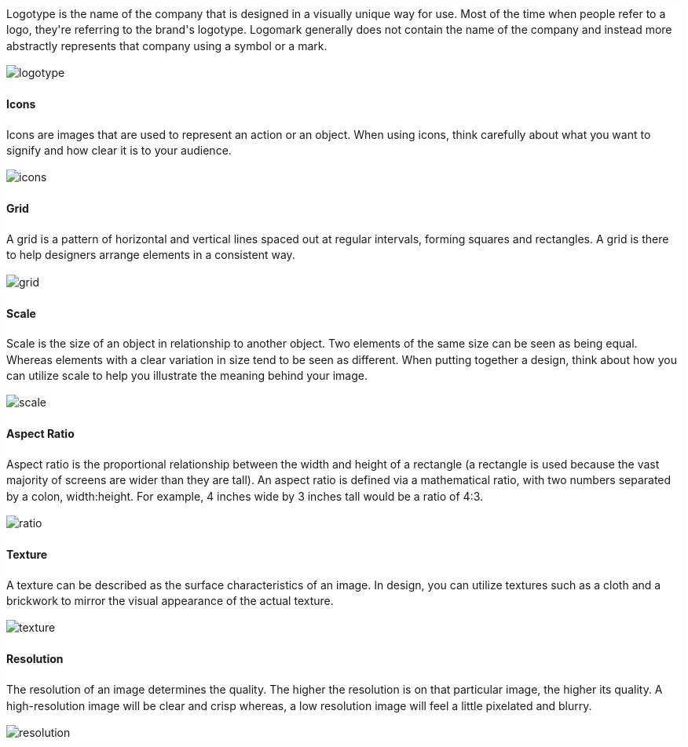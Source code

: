 Logotype is the name of the company that is designed in a visually unique way for use. Most of the time when people refer to a logo, they're referring to the brand's logotype. Logomark generally does not contain the name of the company and instead more abstractly represents that company using a symbol or a mark.

<img src="https://firebasestorage.googleapis.com/v0/b/techblog-e0db2.appspot.com/o/logotype-f189a37aa7f207d2ffd644b7110ec38e_cx1lf6.jpg?alt=media&token=66bfa559-46ce-4eac-940b-5f20243a2389" alt="logotype" /><br />

#### Icons

Icons are images that are used to represent an action or an object. When using icons, think carefully about what you want to signify and how clear it is to your audience.

<img src="https://firebasestorage.googleapis.com/v0/b/techblog-e0db2.appspot.com/o/icons-3b6d3709481d703c3c8dbe223db54e49_huskwg.png?alt=media&token=3d549b1b-4092-4626-8fdd-a3bfc0087276" alt="icons" /><br />

#### Grid

A grid is a pattern of horizontal and vertical lines spaced out at regular intervals, forming squares and rectangles. A grid is there to help designers arrange elements in a consistent way.

<img src="https://firebasestorage.googleapis.com/v0/b/techblog-e0db2.appspot.com/o/grid-70be260864a11147a0df6b60f5c19348_s4j2ka.png?alt=media&token=af5ad4dc-5dbc-4875-9241-fbd0623d6604" alt="grid" /><br />

#### Scale

Scale is the size of an object in relationship to another object. Two elements of the same size can be seen as being equal. Whereas elements with a clear variation in size tend to be seen as different. When putting together a design, think about how you can utilize scale to help you illustrate the meaning behind your image.

<img src="https://firebasestorage.googleapis.com/v0/b/techblog-e0db2.appspot.com/o/scale-cbea0458b15bcc7a998a015c52070875_mgvodg.png?alt=media&token=9a765d5f-ba03-4fd3-8da6-32c782164400" alt="scale" /><br />

#### Aspect Ratio

Aspect ratio is the proportional relationship between the width and height of a rectangle (a rectangle is used because the vast majority of screens are wider than they are tall). An aspect ratio is defined via a mathematical ratio, with two numbers separated by a colon, width:height. For example, 4 inches wide by 3 inches tall would be a ratio of 4:3.

<img src="https://firebasestorage.googleapis.com/v0/b/techblog-e0db2.appspot.com/o/download2_b5x2wj.png?alt=media&token=61c83ebb-d730-4d1e-9a04-69a4fe253ef0" alt="ratio" /><br />

#### Texture

A texture can be described as the surface characteristics of an image. In design, you can utilize textures such as a cloth and a brickwork to mirror the visual appearance of the actual texture.

<img src="https://firebasestorage.googleapis.com/v0/b/techblog-e0db2.appspot.com/o/textures-ae0e99cdabf6ddb54f4b159bc5ddc854_mdrsbq.jpg?alt=media&token=461a2bdf-d2b8-4436-9337-e59060d41fa1" alt="texture" /><br />

#### Resolution

The resolution of an image determines the quality. The higher the resolution is on that particular image, the higher its quality. A high-resolution image will be clear and crisp whereas, a low resolution image will feel a little pixelated and blurry.

<img src="https://firebasestorage.googleapis.com/v0/b/techblog-e0db2.appspot.com/o/res-cd875acf42a6a3f43b0ca70a5f6f4b01_ssnp43.png?alt=media&token=dd2e74f0-20ab-4d72-b913-0fac12dbe615" alt="resolution" /><br />
